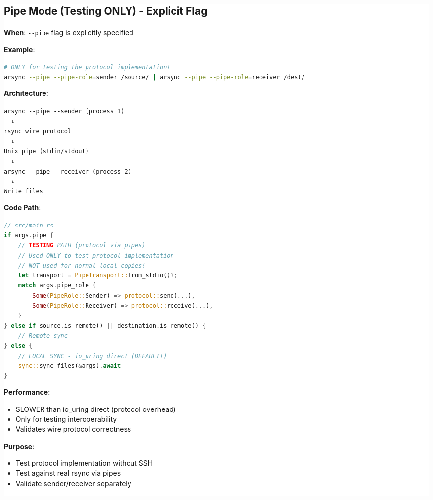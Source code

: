## Pipe Mode (Testing ONLY) - Explicit Flag

**When**: `--pipe` flag is explicitly specified

**Example**:
```bash
# ONLY for testing the protocol implementation!
arsync --pipe --pipe-role=sender /source/ | arsync --pipe --pipe-role=receiver /dest/
```

**Architecture**:
```
arsync --pipe --sender (process 1)
  ↓
rsync wire protocol
  ↓
Unix pipe (stdin/stdout)
  ↓
arsync --pipe --receiver (process 2)
  ↓
Write files
```

**Code Path**:
```rust
// src/main.rs
if args.pipe {
    // TESTING PATH (protocol via pipes)
    // Used ONLY to test protocol implementation
    // NOT used for normal local copies!
    let transport = PipeTransport::from_stdio()?;
    match args.pipe_role {
        Some(PipeRole::Sender) => protocol::send(...),
        Some(PipeRole::Receiver) => protocol::receive(...),
    }
} else if source.is_remote() || destination.is_remote() {
    // Remote sync
} else {
    // LOCAL SYNC - io_uring direct (DEFAULT!)
    sync::sync_files(&args).await
}
```

**Performance**:
- SLOWER than io_uring direct (protocol overhead)
- Only for testing interoperability
- Validates wire protocol correctness

**Purpose**:
- Test protocol implementation without SSH
- Test against real rsync via pipes
- Validate sender/receiver separately

---
